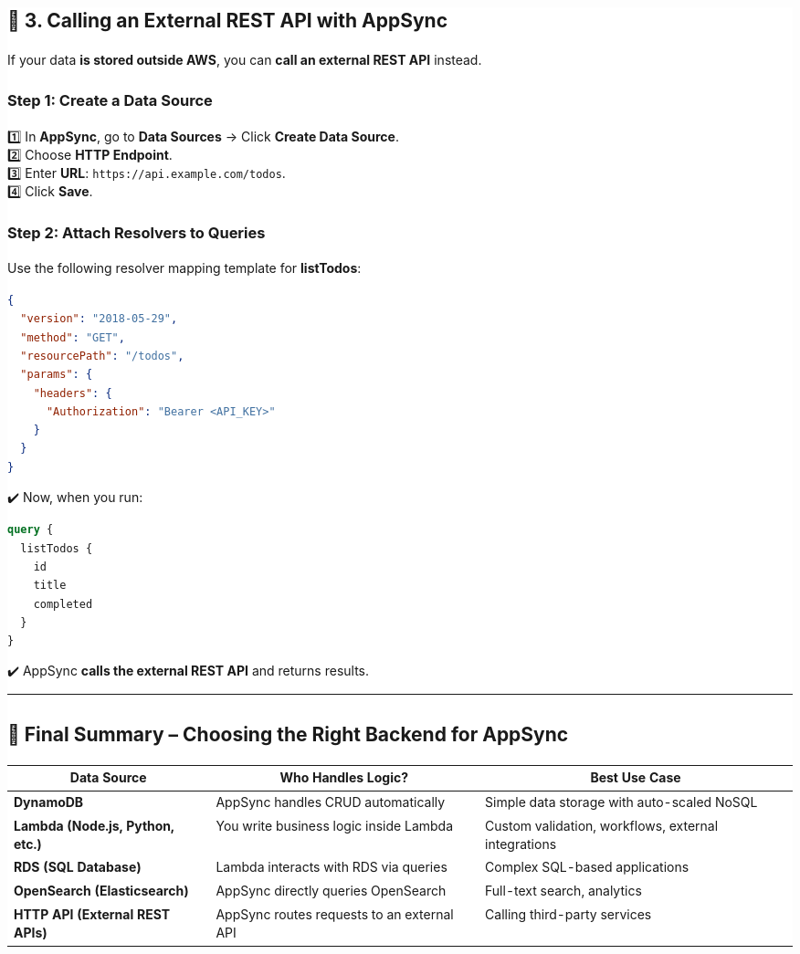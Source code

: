 ## 📡 **3. Calling an External REST API with AppSync**

If your data **is stored outside AWS**, you can **call an external REST API** instead.

### **Step 1: Create a Data Source**

1️⃣ In **AppSync**, go to **Data Sources** → Click **Create Data Source**.  
2️⃣ Choose **HTTP Endpoint**.  
3️⃣ Enter **URL**: `https://api.example.com/todos`.  
4️⃣ Click **Save**.

### **Step 2: Attach Resolvers to Queries**

Use the following resolver mapping template for **listTodos**:

```json
{
  "version": "2018-05-29",
  "method": "GET",
  "resourcePath": "/todos",
  "params": {
    "headers": {
      "Authorization": "Bearer <API_KEY>"
    }
  }
}
```

✔️ Now, when you run:

```graphql
query {
  listTodos {
    id
    title
    completed
  }
}
```

✔️ AppSync **calls the external REST API** and returns results.

---

## 🚀 **Final Summary – Choosing the Right Backend for AppSync**

| **Data Source**                    | **Who Handles Logic?**                     | **Best Use Case**                                   |
| ---------------------------------- | ------------------------------------------ | --------------------------------------------------- |
| **DynamoDB**                       | AppSync handles CRUD automatically         | Simple data storage with auto-scaled NoSQL          |
| **Lambda (Node.js, Python, etc.)** | You write business logic inside Lambda     | Custom validation, workflows, external integrations |
| **RDS (SQL Database)**             | Lambda interacts with RDS via queries      | Complex SQL-based applications                      |
| **OpenSearch (Elasticsearch)**     | AppSync directly queries OpenSearch        | Full-text search, analytics                         |
| **HTTP API (External REST APIs)**  | AppSync routes requests to an external API | Calling third-party services                        |
